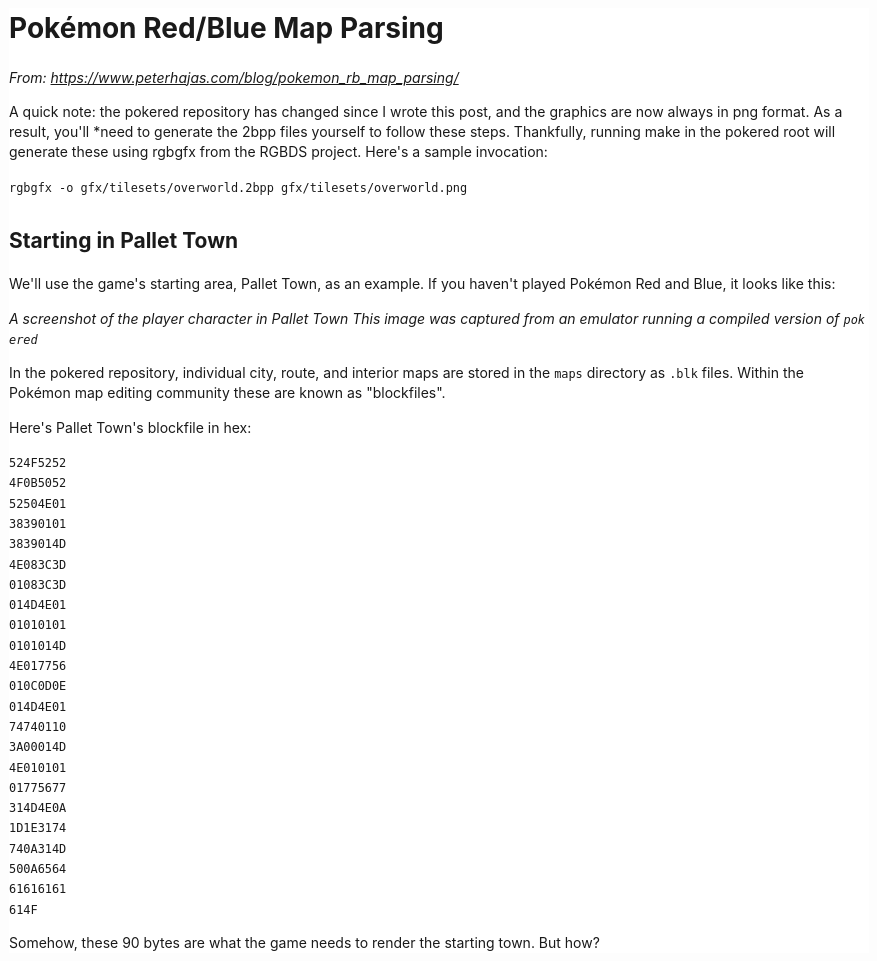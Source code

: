 # Pokémon Red/Blue Map Parsing

_From: https://www.peterhajas.com/blog/pokemon_rb_map_parsing/_

A quick note: the pokered repository has changed since I wrote this post, and the graphics are now always in png format. As a result, you'll \*need to generate the 2bpp files yourself to follow these steps. Thankfully, running make in the pokered root will generate these using rgbgfx from the RGBDS project. Here's a sample invocation:

```
rgbgfx -o gfx/tilesets/overworld.2bpp gfx/tilesets/overworld.png
```

## Starting in Pallet Town

We'll use the game's starting area, Pallet Town, as an example. If you haven't played Pokémon Red and Blue, it looks like this:

_A screenshot of the player character in Pallet Town_
_This image was captured from an emulator running a compiled version of `pokered`_

In the pokered repository, individual city, route, and interior maps are stored in the `maps` directory as `.blk` files. Within the Pokémon map editing community these are known as "blockfiles".

Here's Pallet Town's blockfile in hex:

```
524F5252
4F0B5052
52504E01
38390101
3839014D
4E083C3D
01083C3D
014D4E01
01010101
0101014D
4E017756
010C0D0E
014D4E01
74740110
3A00014D
4E010101
01775677
314D4E0A
1D1E3174
740A314D
500A6564
61616161
614F
```

Somehow, these 90 bytes are what the game needs to render the starting town. But how?
